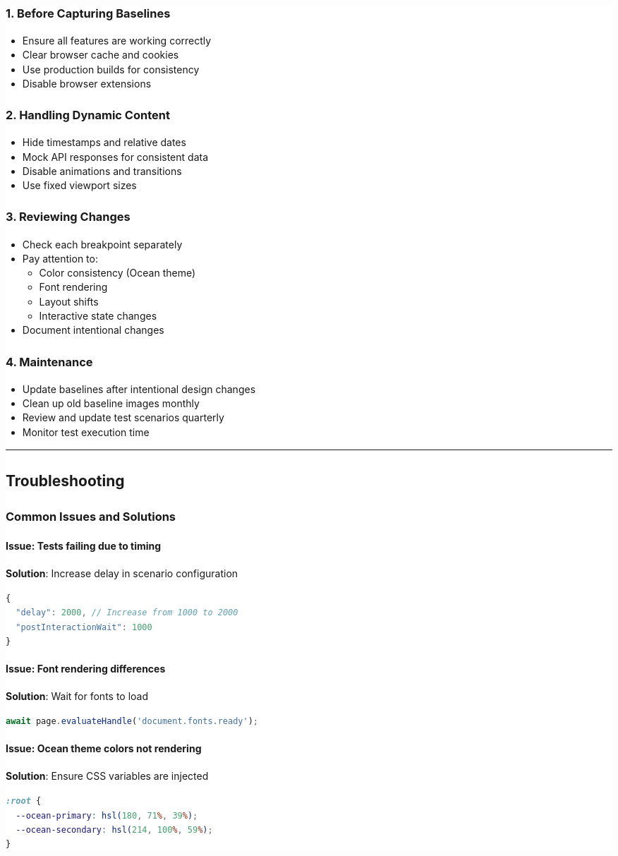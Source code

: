 ### 1. Before Capturing Baselines
- Ensure all features are working correctly
- Clear browser cache and cookies
- Use production builds for consistency
- Disable browser extensions

### 2. Handling Dynamic Content
- Hide timestamps and relative dates
- Mock API responses for consistent data
- Disable animations and transitions
- Use fixed viewport sizes

### 3. Reviewing Changes
- Check each breakpoint separately
- Pay attention to:
  - Color consistency (Ocean theme)
  - Font rendering
  - Layout shifts
  - Interactive state changes
- Document intentional changes

### 4. Maintenance
- Update baselines after intentional design changes
- Clean up old baseline images monthly
- Review and update test scenarios quarterly
- Monitor test execution time

---

## Troubleshooting

### Common Issues and Solutions

#### Issue: Tests failing due to timing
**Solution**: Increase delay in scenario configuration
```javascript
{
  "delay": 2000, // Increase from 1000 to 2000
  "postInteractionWait": 1000
}
```

#### Issue: Font rendering differences
**Solution**: Wait for fonts to load
```javascript
await page.evaluateHandle('document.fonts.ready');
```

#### Issue: Ocean theme colors not rendering
**Solution**: Ensure CSS variables are injected
```css
:root {
  --ocean-primary: hsl(180, 71%, 39%);
  --ocean-secondary: hsl(214, 100%, 59%);
}
```
